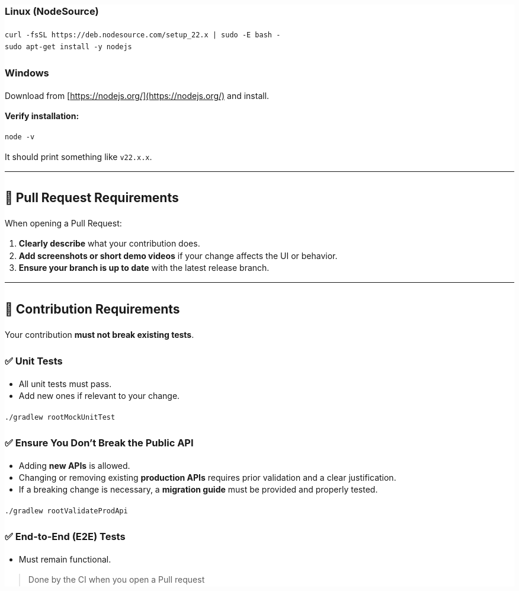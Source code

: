 ### Linux (NodeSource)
```
curl -fsSL https://deb.nodesource.com/setup_22.x | sudo -E bash -
sudo apt-get install -y nodejs
```

### Windows
Download from [https://nodejs.org/](https://nodejs.org/) and install.

**Verify installation:**  
```
node -v
```

It should print something like `v22.x.x`.

---

## 🧾 Pull Request Requirements

When opening a Pull Request:

1. **Clearly describe** what your contribution does.
2. **Add screenshots or short demo videos** if your change affects the UI or behavior.
3. **Ensure your branch is up to date** with the latest release branch.

---

## 🧪 Contribution Requirements

Your contribution **must not break existing tests**.

### ✅ Unit Tests
- All unit tests must pass.
- Add new ones if relevant to your change.

```
./gradlew rootMockUnitTest
```

### ✅ Ensure You Don’t Break the Public API
- Adding **new APIs** is allowed.
- Changing or removing existing **production APIs** requires prior validation and a clear justification.
- If a breaking change is necessary, a **migration guide** must be provided and properly tested.

```
./gradlew rootValidateProdApi
```

### ✅ End-to-End (E2E) Tests
- Must remain functional.

> Done by the CI when you open a Pull request
